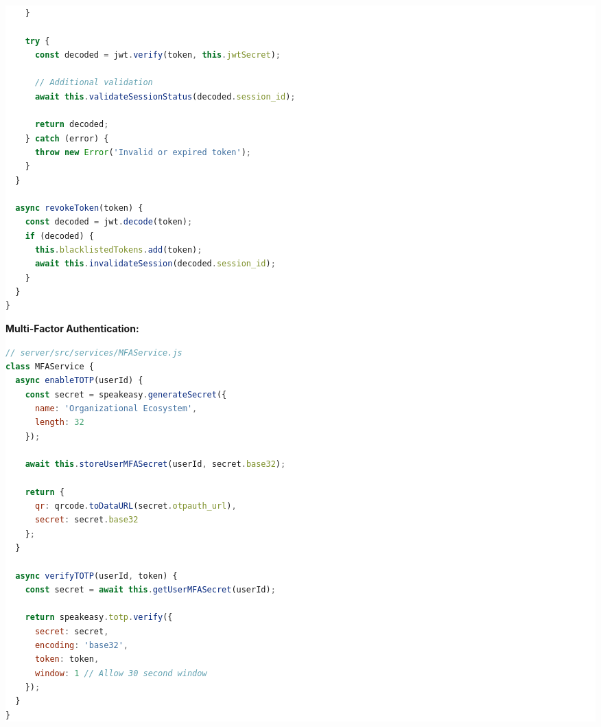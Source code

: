 ```javascript
    }
    
    try {
      const decoded = jwt.verify(token, this.jwtSecret);
      
      // Additional validation
      await this.validateSessionStatus(decoded.session_id);
      
      return decoded;
    } catch (error) {
      throw new Error('Invalid or expired token');
    }
  }
  
  async revokeToken(token) {
    const decoded = jwt.decode(token);
    if (decoded) {
      this.blacklistedTokens.add(token);
      await this.invalidateSession(decoded.session_id);
    }
  }
}
```

**Multi-Factor Authentication:**
```javascript
// server/src/services/MFAService.js
class MFAService {
  async enableTOTP(userId) {
    const secret = speakeasy.generateSecret({
      name: 'Organizational Ecosystem',
      length: 32
    });
    
    await this.storeUserMFASecret(userId, secret.base32);
    
    return {
      qr: qrcode.toDataURL(secret.otpauth_url),
      secret: secret.base32
    };
  }
  
  async verifyTOTP(userId, token) {
    const secret = await this.getUserMFASecret(userId);
    
    return speakeasy.totp.verify({
      secret: secret,
      encoding: 'base32',
      token: token,
      window: 1 // Allow 30 second window
    });
  }
}
```

